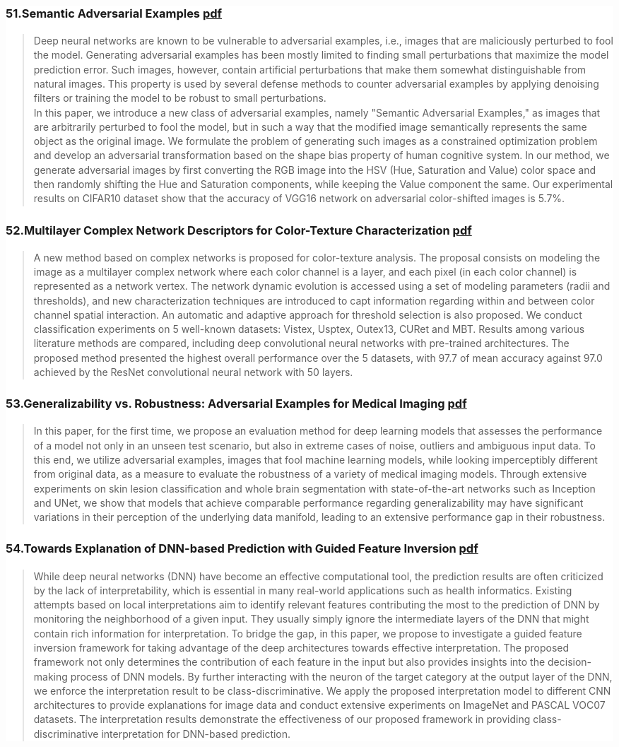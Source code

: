 ### 51.Semantic Adversarial Examples [pdf](https://arxiv.org/pdf/1804.00499.pdf)
> Deep neural networks are known to be vulnerable to adversarial examples, i.e., images that are maliciously perturbed to fool the model. Generating adversarial examples has been mostly limited to finding small perturbations that maximize the model prediction error. Such images, however, contain artificial perturbations that make them somewhat distinguishable from natural images. This property is used by several defense methods to counter adversarial examples by applying denoising filters or training the model to be robust to small perturbations. <br />In this paper, we introduce a new class of adversarial examples, namely "Semantic Adversarial Examples," as images that are arbitrarily perturbed to fool the model, but in such a way that the modified image semantically represents the same object as the original image. We formulate the problem of generating such images as a constrained optimization problem and develop an adversarial transformation based on the shape bias property of human cognitive system. In our method, we generate adversarial images by first converting the RGB image into the HSV (Hue, Saturation and Value) color space and then randomly shifting the Hue and Saturation components, while keeping the Value component the same. Our experimental results on CIFAR10 dataset show that the accuracy of VGG16 network on adversarial color-shifted images is 5.7%. 
### 52.Multilayer Complex Network Descriptors for Color-Texture  Characterization [pdf](https://arxiv.org/pdf/1804.00501.pdf)
> A new method based on complex networks is proposed for color-texture analysis. The proposal consists on modeling the image as a multilayer complex network where each color channel is a layer, and each pixel (in each color channel) is represented as a network vertex. The network dynamic evolution is accessed using a set of modeling parameters (radii and thresholds), and new characterization techniques are introduced to capt information regarding within and between color channel spatial interaction. An automatic and adaptive approach for threshold selection is also proposed. We conduct classification experiments on 5 well-known datasets: Vistex, Usptex, Outex13, CURet and MBT. Results among various literature methods are compared, including deep convolutional neural networks with pre-trained architectures. The proposed method presented the highest overall performance over the 5 datasets, with 97.7 of mean accuracy against 97.0 achieved by the ResNet convolutional neural network with 50 layers. 
### 53.Generalizability vs. Robustness: Adversarial Examples for Medical  Imaging [pdf](https://arxiv.org/pdf/1804.00504.pdf)
> In this paper, for the first time, we propose an evaluation method for deep learning models that assesses the performance of a model not only in an unseen test scenario, but also in extreme cases of noise, outliers and ambiguous input data. To this end, we utilize adversarial examples, images that fool machine learning models, while looking imperceptibly different from original data, as a measure to evaluate the robustness of a variety of medical imaging models. Through extensive experiments on skin lesion classification and whole brain segmentation with state-of-the-art networks such as Inception and UNet, we show that models that achieve comparable performance regarding generalizability may have significant variations in their perception of the underlying data manifold, leading to an extensive performance gap in their robustness. 
### 54.Towards Explanation of DNN-based Prediction with Guided Feature  Inversion [pdf](https://arxiv.org/pdf/1804.00506.pdf)
> While deep neural networks (DNN) have become an effective computational tool, the prediction results are often criticized by the lack of interpretability, which is essential in many real-world applications such as health informatics. Existing attempts based on local interpretations aim to identify relevant features contributing the most to the prediction of DNN by monitoring the neighborhood of a given input. They usually simply ignore the intermediate layers of the DNN that might contain rich information for interpretation. To bridge the gap, in this paper, we propose to investigate a guided feature inversion framework for taking advantage of the deep architectures towards effective interpretation. The proposed framework not only determines the contribution of each feature in the input but also provides insights into the decision-making process of DNN models. By further interacting with the neuron of the target category at the output layer of the DNN, we enforce the interpretation result to be class-discriminative. We apply the proposed interpretation model to different CNN architectures to provide explanations for image data and conduct extensive experiments on ImageNet and PASCAL VOC07 datasets. The interpretation results demonstrate the effectiveness of our proposed framework in providing class-discriminative interpretation for DNN-based prediction. 